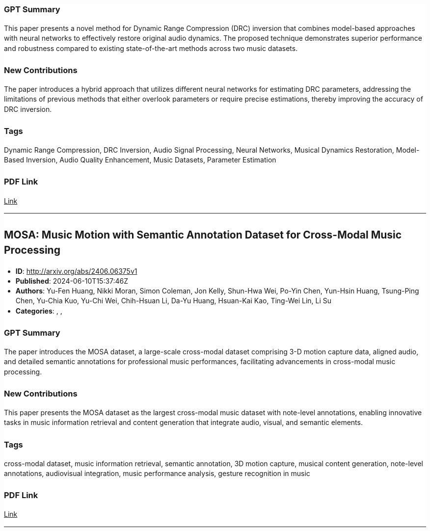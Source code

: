 ### GPT Summary
This paper presents a novel method for Dynamic Range Compression (DRC) inversion that combines model-based approaches with neural networks to effectively restore original audio dynamics. The proposed technique demonstrates superior performance and robustness compared to existing state-of-the-art methods across two music datasets.

### New Contributions
The paper introduces a hybrid approach that utilizes different neural networks for estimating DRC parameters, addressing the limitations of previous methods that either overlook parameters or require precise estimations, thereby improving the accuracy of DRC inversion.

### Tags
Dynamic Range Compression, DRC Inversion, Audio Signal Processing, Neural Networks, Musical Dynamics Restoration, Model-Based Inversion, Audio Quality Enhancement, Music Datasets, Parameter Estimation

### PDF Link
[Link](http://arxiv.org/abs/2411.04337v1)

---

## MOSA: Music Motion with Semantic Annotation Dataset for Cross-Modal  Music Processing

- **ID**: http://arxiv.org/abs/2406.06375v1
- **Published**: 2024-06-10T15:37:46Z
- **Authors**: Yu-Fen Huang, Nikki Moran, Simon Coleman, Jon Kelly, Shun-Hwa Wei, Po-Yin Chen, Yun-Hsin Huang, Tsung-Ping Chen, Yu-Chia Kuo, Yu-Chi Wei, Chih-Hsuan Li, Da-Yu Huang, Hsuan-Kai Kao, Ting-Wei Lin, Li Su
- **Categories**: , , 

### GPT Summary
The paper introduces the MOSA dataset, a large-scale cross-modal dataset comprising 3-D motion capture data, aligned audio, and detailed semantic annotations for professional music performances, facilitating advancements in cross-modal music processing.

### New Contributions
This paper presents the MOSA dataset as the largest cross-modal music dataset with note-level annotations, enabling innovative tasks in music information retrieval and content generation that integrate audio, visual, and semantic elements.

### Tags
cross-modal dataset, music information retrieval, semantic annotation, 3D motion capture, musical content generation, note-level annotations, audiovisual integration, music performance analysis, gesture recognition in music

### PDF Link
[Link](http://dx.doi.org/10.1109/TASLP.2024.3407529)

---